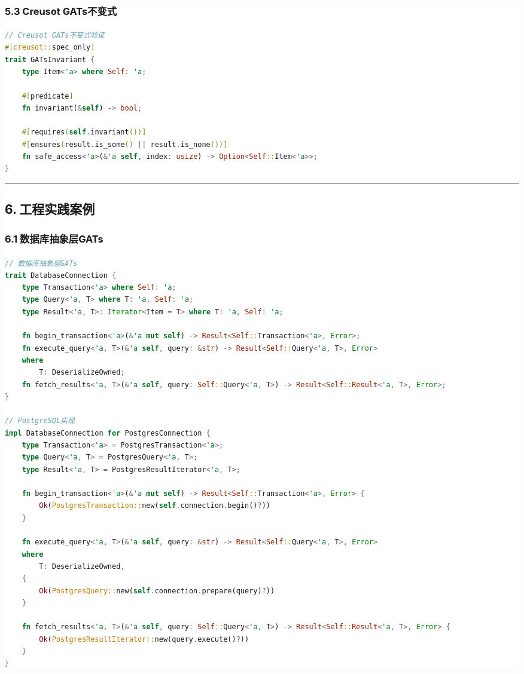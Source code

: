 ### 5.3 Creusot GATs不变式

```rust
// Creusot GATs不变式验证
#[creusot::spec_only]
trait GATsInvariant {
    type Item<'a> where Self: 'a;
    
    #[predicate]
    fn invariant(&self) -> bool;
    
    #[requires(self.invariant())]
    #[ensures(result.is_some() || result.is_none())]
    fn safe_access<'a>(&'a self, index: usize) -> Option<Self::Item<'a>>;
}
```

---

## 6. 工程实践案例

### 6.1 数据库抽象层GATs

```rust
// 数据库抽象层GATs
trait DatabaseConnection {
    type Transaction<'a> where Self: 'a;
    type Query<'a, T> where T: 'a, Self: 'a;
    type Result<'a, T>: Iterator<Item = T> where T: 'a, Self: 'a;
    
    fn begin_transaction<'a>(&'a mut self) -> Result<Self::Transaction<'a>, Error>;
    fn execute_query<'a, T>(&'a self, query: &str) -> Result<Self::Query<'a, T>, Error>
    where
        T: DeserializeOwned;
    fn fetch_results<'a, T>(&'a self, query: Self::Query<'a, T>) -> Result<Self::Result<'a, T>, Error>;
}

// PostgreSQL实现
impl DatabaseConnection for PostgresConnection {
    type Transaction<'a> = PostgresTransaction<'a>;
    type Query<'a, T> = PostgresQuery<'a, T>;
    type Result<'a, T> = PostgresResultIterator<'a, T>;
    
    fn begin_transaction<'a>(&'a mut self) -> Result<Self::Transaction<'a>, Error> {
        Ok(PostgresTransaction::new(self.connection.begin()?))
    }
    
    fn execute_query<'a, T>(&'a self, query: &str) -> Result<Self::Query<'a, T>, Error>
    where
        T: DeserializeOwned,
    {
        Ok(PostgresQuery::new(self.connection.prepare(query)?))
    }
    
    fn fetch_results<'a, T>(&'a self, query: Self::Query<'a, T>) -> Result<Self::Result<'a, T>, Error> {
        Ok(PostgresResultIterator::new(query.execute()?))
    }
}
```
